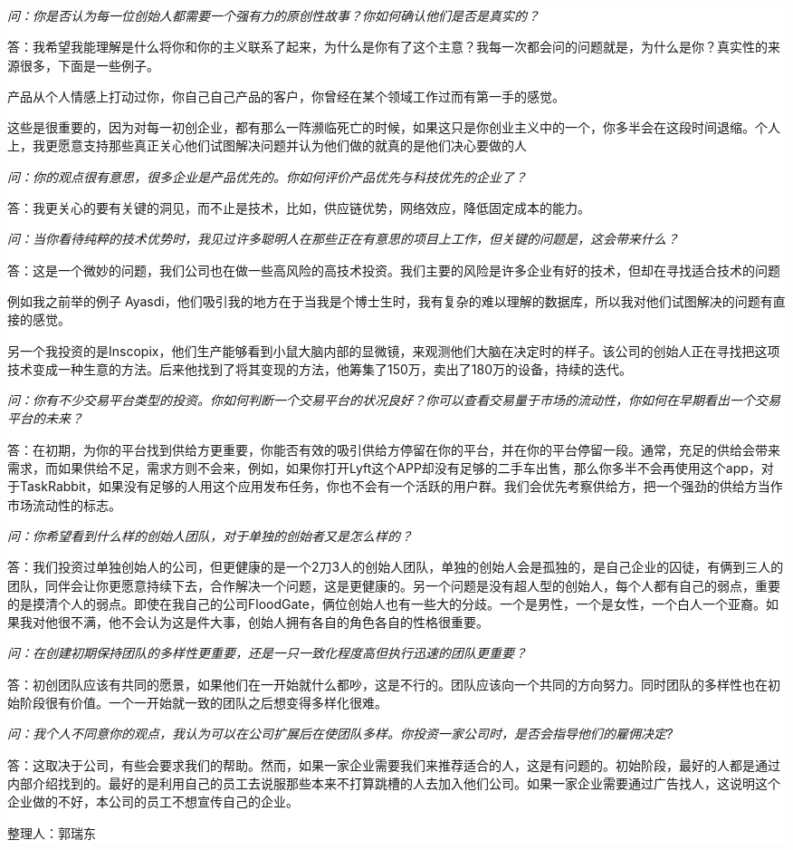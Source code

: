 _问：你是否认为每一位创始人都需要一个强有力的原创性故事？你如何确认他们是否是真实的？_

答：我希望我能理解是什么将你和你的主义联系了起来，为什么是你有了这个主意？我每一次都会问的问题就是，为什么是你？真实性的来源很多，下面是一些例子。

产品从个人情感上打动过你，你自己自己产品的客户，你曾经在某个领域工作过而有第一手的感觉。

这些是很重要的，因为对每一初创企业，都有那么一阵濒临死亡的时候，如果这只是你创业主义中的一个，你多半会在这段时间退缩。个人上，我更愿意支持那些真正关心他们试图解决问题并认为他们做的就真的是他们决心要做的人

_问：你的观点很有意思，很多企业是产品优先的。你如何评价产品优先与科技优先的企业了？_

答：我更关心的要有关键的洞见，而不止是技术，比如，供应链优势，网络效应，降低固定成本的能力。

_问：当你看待纯粹的技术优势时，我见过许多聪明人在那些正在有意思的项目上工作，但关键的问题是，这会带来什么？_

答：这是一个微妙的问题，我们公司也在做一些高风险的高技术投资。我们主要的风险是许多企业有好的技术，但却在寻找适合技术的问题

例如我之前举的例子 Ayasdi，他们吸引我的地方在于当我是个博士生时，我有复杂的难以理解的数据库，所以我对他们试图解决的问题有直接的感觉。

另一个我投资的是Inscopix，他们生产能够看到小鼠大脑内部的显微镜，来观测他们大脑在决定时的样子。该公司的创始人正在寻找把这项技术变成一种生意的方法。后来他找到了将其变现的方法，他筹集了150万，卖出了180万的设备，持续的迭代。

_问：你有不少交易平台类型的投资。你如何判断一个交易平台的状况良好？你可以查看交易量于市场的流动性，你如何在早期看出一个交易平台的未来？_ 

答：在初期，为你的平台找到供给方更重要，你能否有效的吸引供给方停留在你的平台，并在你的平台停留一段。通常，充足的供给会带来需求，而如果供给不足，需求方则不会来，例如，如果你打开Lyft这个APP却没有足够的二手车出售，那么你多半不会再使用这个app，对于TaskRabbit，如果没有足够的人用这个应用发布任务，你也不会有一个活跃的用户群。我们会优先考察供给方，把一个强劲的供给方当作市场流动性的标志。

_问：你希望看到什么样的创始人团队，对于单独的创始者又是怎么样的？_

答：我们投资过单独创始人的公司，但更健康的是一个2刀3人的创始人团队，单独的创始人会是孤独的，是自己企业的囚徒，有俩到三人的团队，同伴会让你更愿意持续下去，合作解决一个问题，这是更健康的。另一个问题是没有超人型的创始人，每个人都有自己的弱点，重要的是摸清个人的弱点。即使在我自己的公司FloodGate，俩位创始人也有一些大的分歧。一个是男性，一个是女性，一个白人一个亚裔。如果我对他很不满，他不会认为这是件大事，创始人拥有各自的角色各自的性格很重要。

_问：在创建初期保持团队的多样性更重要，还是一只一致化程度高但执行迅速的团队更重要？_

答：初创团队应该有共同的愿景，如果他们在一开始就什么都吵，这是不行的。团队应该向一个共同的方向努力。同时团队的多样性也在初始阶段很有价值。一个一开始就一致的团队之后想变得多样化很难。

_问：我个人不同意你的观点，我认为可以在公司扩展后在使团队多样。你投资一家公司时，是否会指导他们的雇佣决定?_

答：这取决于公司，有些会要求我们的帮助。然而，如果一家企业需要我们来推荐适合的人，这是有问题的。初始阶段，最好的人都是通过内部介绍找到的。最好的是利用自己的员工去说服那些本来不打算跳槽的人去加入他们公司。如果一家企业需要通过广告找人，这说明这个企业做的不好，本公司的员工不想宣传自己的企业。

整理人：郭瑞东